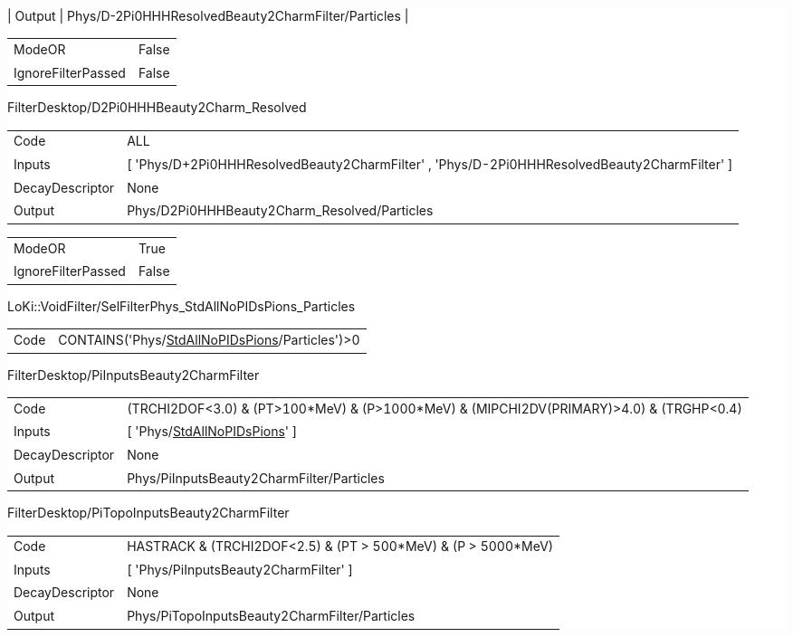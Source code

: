 | Output          | Phys/D-2Pi0HHHResolvedBeauty2CharmFilter/Particles  |

|                    |       |
|--------------------|-------|
| ModeOR             | False |
| IgnoreFilterPassed | False |

FilterDesktop/D2Pi0HHHBeauty2Charm_Resolved

|                 |                                                                                               |
|-----------------|-----------------------------------------------------------------------------------------------|
| Code            | ALL                                                                                           |
| Inputs          | [ 'Phys/D+2Pi0HHHResolvedBeauty2CharmFilter' , 'Phys/D-2Pi0HHHResolvedBeauty2CharmFilter' ] |
| DecayDescriptor | None                                                                                          |
| Output          | Phys/D2Pi0HHHBeauty2Charm_Resolved/Particles                                                  |

|                    |       |
|--------------------|-------|
| ModeOR             | True  |
| IgnoreFilterPassed | False |

LoKi::VoidFilter/SelFilterPhys_StdAllNoPIDsPions_Particles

|      |                                                                                                    |
|------|----------------------------------------------------------------------------------------------------|
| Code | CONTAINS('Phys/[StdAllNoPIDsPions](./stripping21-commonparticles-stdallnopidspions)/Particles')\>0 |

FilterDesktop/PiInputsBeauty2CharmFilter

|                 |                                                                                               |
|-----------------|-----------------------------------------------------------------------------------------------|
| Code            | (TRCHI2DOF\<3.0) & (PT\>100\*MeV) & (P\>1000\*MeV) & (MIPCHI2DV(PRIMARY)\>4.0) & (TRGHP\<0.4) |
| Inputs          | [ 'Phys/[StdAllNoPIDsPions](./stripping21-commonparticles-stdallnopidspions)' ]             |
| DecayDescriptor | None                                                                                          |
| Output          | Phys/PiInputsBeauty2CharmFilter/Particles                                                     |

FilterDesktop/PiTopoInputsBeauty2CharmFilter

|                 |                                                                   |
|-----------------|-------------------------------------------------------------------|
| Code            | HASTRACK & (TRCHI2DOF\<2.5) & (PT \> 500\*MeV) & (P \> 5000\*MeV) |
| Inputs          | [ 'Phys/PiInputsBeauty2CharmFilter' ]                           |
| DecayDescriptor | None                                                              |
| Output          | Phys/PiTopoInputsBeauty2CharmFilter/Particles                     |
